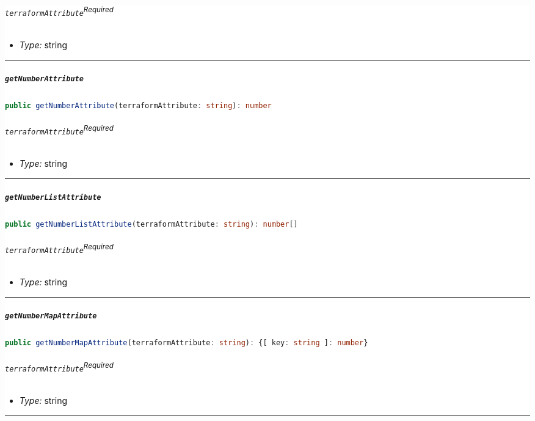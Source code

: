 ###### `terraformAttribute`<sup>Required</sup> <a name="terraformAttribute" id="rhizo-co-terraform-provider-oci.dataSafeAuditTrail.DataSafeAuditTrail.getListAttribute.parameter.terraformAttribute"></a>

- *Type:* string

---

##### `getNumberAttribute` <a name="getNumberAttribute" id="rhizo-co-terraform-provider-oci.dataSafeAuditTrail.DataSafeAuditTrail.getNumberAttribute"></a>

```typescript
public getNumberAttribute(terraformAttribute: string): number
```

###### `terraformAttribute`<sup>Required</sup> <a name="terraformAttribute" id="rhizo-co-terraform-provider-oci.dataSafeAuditTrail.DataSafeAuditTrail.getNumberAttribute.parameter.terraformAttribute"></a>

- *Type:* string

---

##### `getNumberListAttribute` <a name="getNumberListAttribute" id="rhizo-co-terraform-provider-oci.dataSafeAuditTrail.DataSafeAuditTrail.getNumberListAttribute"></a>

```typescript
public getNumberListAttribute(terraformAttribute: string): number[]
```

###### `terraformAttribute`<sup>Required</sup> <a name="terraformAttribute" id="rhizo-co-terraform-provider-oci.dataSafeAuditTrail.DataSafeAuditTrail.getNumberListAttribute.parameter.terraformAttribute"></a>

- *Type:* string

---

##### `getNumberMapAttribute` <a name="getNumberMapAttribute" id="rhizo-co-terraform-provider-oci.dataSafeAuditTrail.DataSafeAuditTrail.getNumberMapAttribute"></a>

```typescript
public getNumberMapAttribute(terraformAttribute: string): {[ key: string ]: number}
```

###### `terraformAttribute`<sup>Required</sup> <a name="terraformAttribute" id="rhizo-co-terraform-provider-oci.dataSafeAuditTrail.DataSafeAuditTrail.getNumberMapAttribute.parameter.terraformAttribute"></a>

- *Type:* string

---